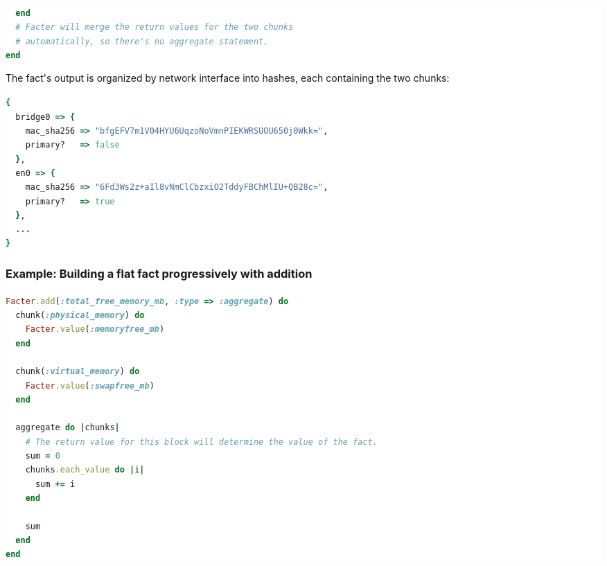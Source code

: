 ~~~ ruby
  end
  # Facter will merge the return values for the two chunks
  # automatically, so there's no aggregate statement.
end
~~~

The fact's output is organized by network interface into hashes, each containing the two chunks:

~~~ ruby
{
  bridge0 => {
    mac_sha256 => "bfgEFV7m1V04HYU6UqzoNoVmnPIEKWRSUOU650j0Wkk=",
    primary?   => false
  },
  en0 => {
    mac_sha256 => "6Fd3Ws2z+aIl8vNmClCbzxiO2TddyFBChMlIU+QB28c=",
    primary?   => true
  },
  ...
}
~~~

### Example: Building a flat fact progressively with addition

~~~ ruby
Facter.add(:total_free_memory_mb, :type => :aggregate) do
  chunk(:physical_memory) do
    Facter.value(:memoryfree_mb)
  end

  chunk(:virtual_memory) do
    Facter.value(:swapfree_mb)
  end

  aggregate do |chunks|
    # The return value for this block will determine the value of the fact.
    sum = 0
    chunks.each_value do |i|
      sum += i
    end

    sum
  end
end
~~~

